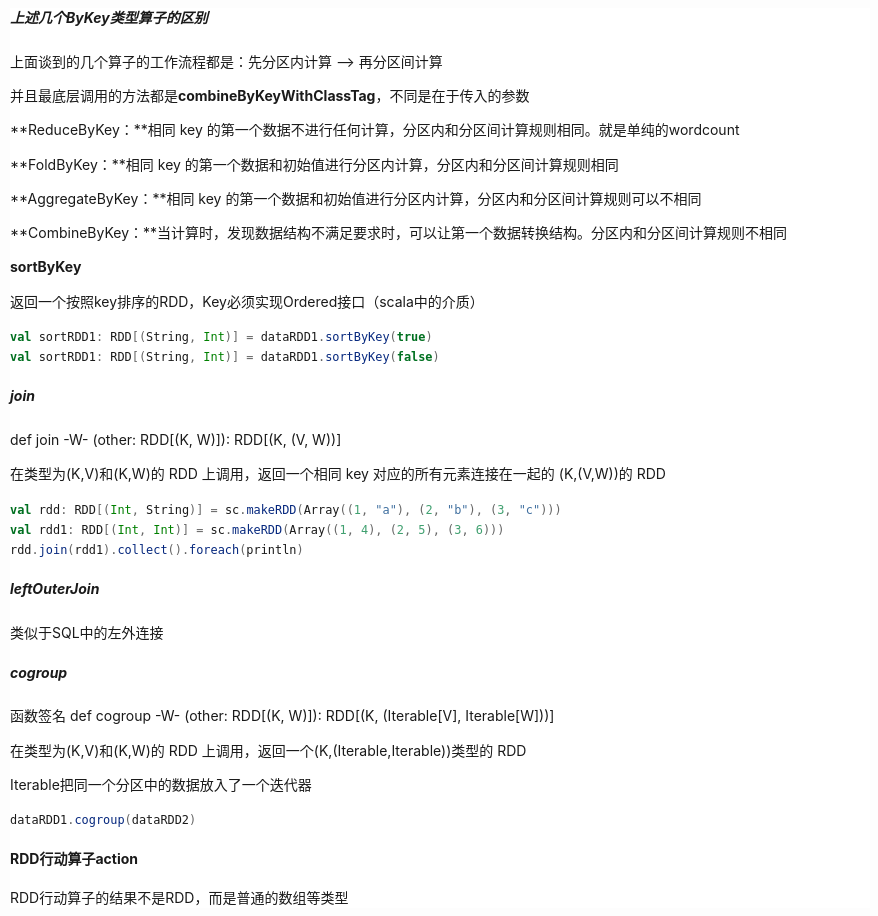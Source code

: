 

##### 上述几个ByKey类型算子的区别

上面谈到的几个算子的工作流程都是：先分区内计算 ——> 再分区间计算

并且最底层调用的方法都是**combineByKeyWithClassTag**，不同是在于传入的参数

**ReduceByKey：**相同 key 的第一个数据不进行任何计算，分区内和分区间计算规则相同。就是单纯的wordcount

**FoldByKey：**相同 key 的第一个数据和初始值进行分区内计算，分区内和分区间计算规则相同

**AggregateByKey：**相同 key 的第一个数据和初始值进行分区内计算，分区内和分区间计算规则可以不相同

**CombineByKey：**当计算时，发现数据结构不满足要求时，可以让第一个数据转换结构。分区内和分区间计算规则不相同



**sortByKey**

返回一个按照key排序的RDD，Key必须实现Ordered接口（scala中的介质）

```scala
val sortRDD1: RDD[(String, Int)] = dataRDD1.sortByKey(true)
val sortRDD1: RDD[(String, Int)] = dataRDD1.sortByKey(false)
```



##### join

def join -W- (other: RDD[(K, W)]): RDD[(K, (V, W))]

在类型为(K,V)和(K,W)的 RDD 上调用，返回一个相同 key 对应的所有元素连接在一起的 (K,(V,W))的 RDD

```scala
val rdd: RDD[(Int, String)] = sc.makeRDD(Array((1, "a"), (2, "b"), (3, "c")))
val rdd1: RDD[(Int, Int)] = sc.makeRDD(Array((1, 4), (2, 5), (3, 6)))
rdd.join(rdd1).collect().foreach(println)
```



##### **leftOuterJoin**

类似于SQL中的左外连接



##### **cogroup**

函数签名  def cogroup -W- (other: RDD[(K, W)]): RDD[(K, (Iterable[V], Iterable[W]))]

在类型为(K,V)和(K,W)的 RDD 上调用，返回一个(K,(Iterable<V>,Iterable<W>))类型的 RDD

Iterable<V>把同一个分区中的数据放入了一个迭代器

```scala
dataRDD1.cogroup(dataRDD2)
```



#### RDD行动算子action

RDD行动算子的结果不是RDD，而是普通的数组等类型
